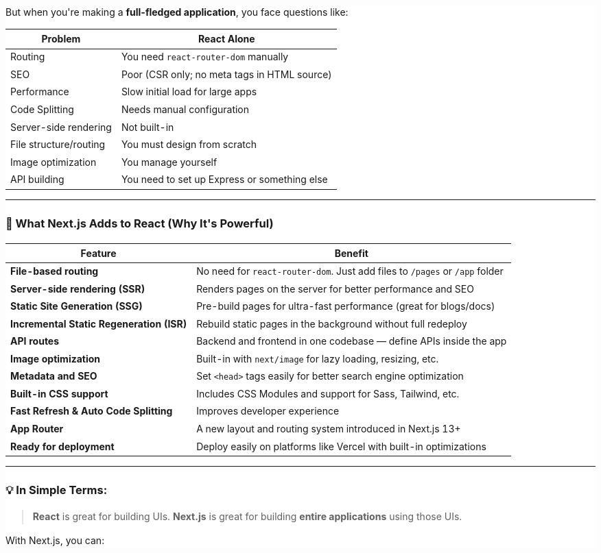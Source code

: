 But when you're making a **full-fledged application**, you face questions like:

| Problem                | React Alone                                  |
| ---------------------- | -------------------------------------------- |
| Routing                | You need `react-router-dom` manually         |
| SEO                    | Poor (CSR only; no meta tags in HTML source) |
| Performance            | Slow initial load for large apps             |
| Code Splitting         | Needs manual configuration                   |
| Server-side rendering  | Not built-in                                 |
| File structure/routing | You must design from scratch                 |
| Image optimization     | You manage yourself                          |
| API building           | You need to set up Express or something else |

---

### 🚀 What Next.js Adds to React (Why It's Powerful)

| Feature                                   | Benefit                                                                     |
| ----------------------------------------- | --------------------------------------------------------------------------- |
| **File-based routing**                    | No need for `react-router-dom`. Just add files to `/pages` or `/app` folder |
| **Server-side rendering (SSR)**           | Renders pages on the server for better performance and SEO                  |
| **Static Site Generation (SSG)**          | Pre-build pages for ultra-fast performance (great for blogs/docs)           |
| **Incremental Static Regeneration (ISR)** | Rebuild static pages in the background without full redeploy                |
| **API routes**                            | Backend and frontend in one codebase — define APIs inside the app           |
| **Image optimization**                    | Built-in with `next/image` for lazy loading, resizing, etc.                 |
| **Metadata and SEO**                      | Set `<head>` tags easily for better search engine optimization              |
| **Built-in CSS support**                  | Includes CSS Modules and support for Sass, Tailwind, etc.                   |
| **Fast Refresh & Auto Code Splitting**    | Improves developer experience                                               |
| **App Router**                            | A new layout and routing system introduced in Next.js 13+                   |
| **Ready for deployment**                  | Deploy easily on platforms like Vercel with built-in optimizations          |

---

### 💡 In Simple Terms:

> **React** is great for building UIs.
> **Next.js** is great for building **entire applications** using those UIs.

With Next.js, you can:
